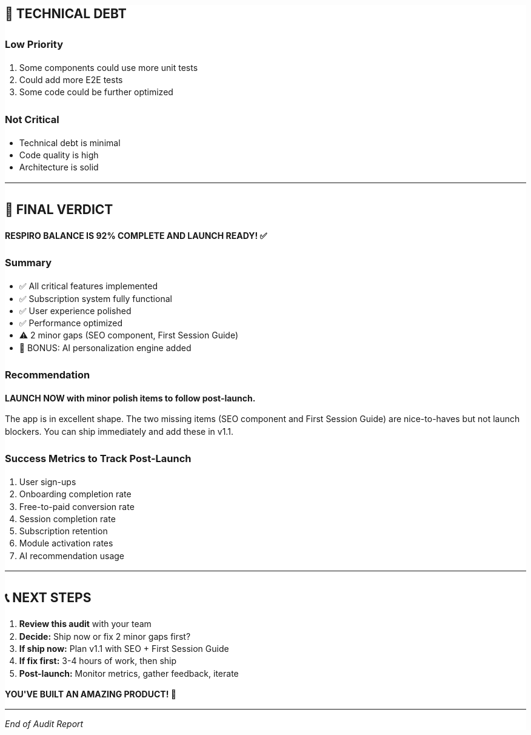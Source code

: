 
## 📝 TECHNICAL DEBT

### Low Priority
1. Some components could use more unit tests
2. Could add more E2E tests
3. Some code could be further optimized

### Not Critical
- Technical debt is minimal
- Code quality is high
- Architecture is solid

---

## 🎉 FINAL VERDICT

**RESPIRO BALANCE IS 92% COMPLETE AND LAUNCH READY! ✅**

### Summary
- ✅ All critical features implemented
- ✅ Subscription system fully functional
- ✅ User experience polished
- ✅ Performance optimized
- ⚠️ 2 minor gaps (SEO component, First Session Guide)
- 💪 BONUS: AI personalization engine added

### Recommendation
**LAUNCH NOW with minor polish items to follow post-launch.**

The app is in excellent shape. The two missing items (SEO component and First Session Guide) are nice-to-haves but not launch blockers. You can ship immediately and add these in v1.1.

### Success Metrics to Track Post-Launch
1. User sign-ups
2. Onboarding completion rate
3. Free-to-paid conversion rate
4. Session completion rate
5. Subscription retention
6. Module activation rates
7. AI recommendation usage

---

## 📞 NEXT STEPS

1. **Review this audit** with your team
2. **Decide:** Ship now or fix 2 minor gaps first?
3. **If ship now:** Plan v1.1 with SEO + First Session Guide
4. **If fix first:** 3-4 hours of work, then ship
5. **Post-launch:** Monitor metrics, gather feedback, iterate

**YOU'VE BUILT AN AMAZING PRODUCT! 🎉**

---

*End of Audit Report*
